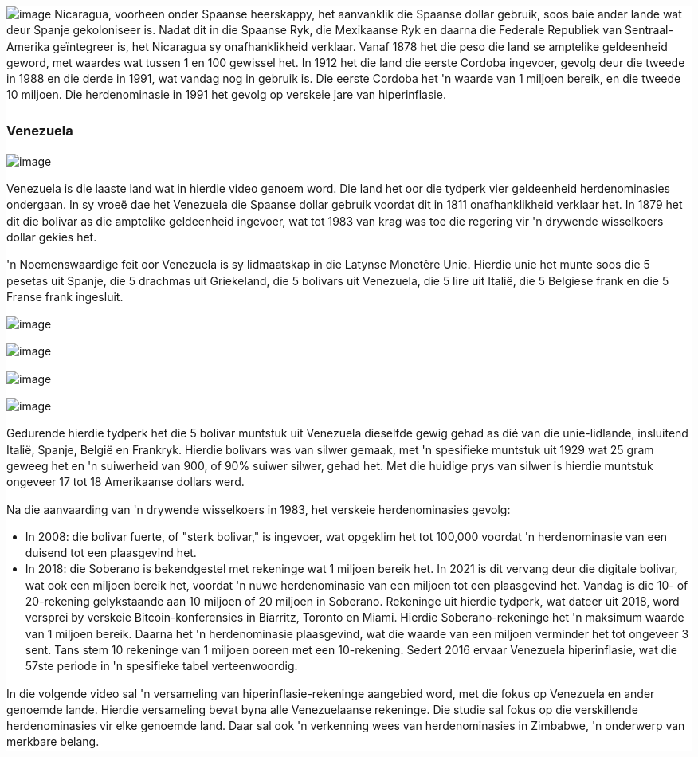 ![image](assets/chapter-3.4/5.PNG)
Nicaragua, voorheen onder Spaanse heerskappy, het aanvanklik die Spaanse dollar gebruik, soos baie ander lande wat deur Spanje gekoloniseer is. Nadat dit in die Spaanse Ryk, die Mexikaanse Ryk en daarna die Federale Republiek van Sentraal-Amerika geïntegreer is, het Nicaragua sy onafhanklikheid verklaar. Vanaf 1878 het die peso die land se amptelike geldeenheid geword, met waardes wat tussen 1 en 100 gewissel het. In 1912 het die land die eerste Cordoba ingevoer, gevolg deur die tweede in 1988 en die derde in 1991, wat vandag nog in gebruik is. Die eerste Cordoba het 'n waarde van 1 miljoen bereik, en die tweede 10 miljoen. Die herdenominasie in 1991 het gevolg op verskeie jare van hiperinflasie.
### Venezuela

![image](assets/chapter-3.4/6.PNG)

Venezuela is die laaste land wat in hierdie video genoem word. Die land het oor die tydperk vier geldeenheid herdenominasies ondergaan. In sy vroeë dae het Venezuela die Spaanse dollar gebruik voordat dit in 1811 onafhanklikheid verklaar het. In 1879 het dit die bolivar as die amptelike geldeenheid ingevoer, wat tot 1983 van krag was toe die regering vir 'n drywende wisselkoers dollar gekies het.

'n Noemenswaardige feit oor Venezuela is sy lidmaatskap in die Latynse Monetêre Unie. Hierdie unie het munte soos die 5 pesetas uit Spanje, die 5 drachmas uit Griekeland, die 5 bolivars uit Venezuela, die 5 lire uit Italië, die 5 Belgiese frank en die 5 Franse frank ingesluit.

![image](assets/chapter-3.4/8.PNG)

![image](assets/chapter-3.4/7.PNG)

![image](assets/chapter-3.4/9.PNG)

![image](assets/chapter-3.4/10.PNG)

Gedurende hierdie tydperk het die 5 bolivar muntstuk uit Venezuela dieselfde gewig gehad as dié van die unie-lidlande, insluitend Italië, Spanje, België en Frankryk. Hierdie bolivars was van silwer gemaak, met 'n spesifieke muntstuk uit 1929 wat 25 gram geweeg het en 'n suiwerheid van 900, of 90% suiwer silwer, gehad het. Met die huidige prys van silwer is hierdie muntstuk ongeveer 17 tot 18 Amerikaanse dollars werd.

Na die aanvaarding van 'n drywende wisselkoers in 1983, het verskeie herdenominasies gevolg:

- In 2008: die bolivar fuerte, of "sterk bolivar," is ingevoer, wat opgeklim het tot 100,000 voordat 'n herdenominasie van een duisend tot een plaasgevind het.
- In 2018: die Soberano is bekendgestel met rekeninge wat 1 miljoen bereik het. In 2021 is dit vervang deur die digitale bolivar, wat ook een miljoen bereik het, voordat 'n nuwe herdenominasie van een miljoen tot een plaasgevind het. Vandag is die 10- of 20-rekening gelykstaande aan 10 miljoen of 20 miljoen in Soberano. Rekeninge uit hierdie tydperk, wat dateer uit 2018, word versprei by verskeie Bitcoin-konferensies in Biarritz, Toronto en Miami. Hierdie Soberano-rekeninge het 'n maksimum waarde van 1 miljoen bereik. Daarna het 'n herdenominasie plaasgevind, wat die waarde van een miljoen verminder het tot ongeveer 3 sent. Tans stem 10 rekeninge van 1 miljoen ooreen met een 10-rekening. Sedert 2016 ervaar Venezuela hiperinflasie, wat die 57ste periode in 'n spesifieke tabel verteenwoordig.

In die volgende video sal 'n versameling van hiperinflasie-rekeninge aangebied word, met die fokus op Venezuela en ander genoemde lande. Hierdie versameling bevat byna alle Venezuelaanse rekeninge. Die studie sal fokus op die verskillende herdenominasies vir elke genoemde land. Daar sal ook 'n verkenning wees van herdenominasies in Zimbabwe, 'n onderwerp van merkbare belang.
